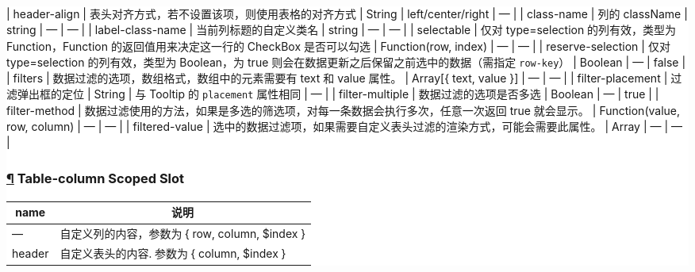 | header-align | 表头对齐方式，若不设置该项，则使用表格的对齐方式 | String | left/center/right | — |
| class-name | 列的 className | string | — | — |
| label-class-name | 当前列标题的自定义类名 | string | — | — |
| selectable | 仅对 type=selection 的列有效，类型为 Function，Function 的返回值用来决定这一行的 CheckBox 是否可以勾选 | Function(row, index) | — | — |
| reserve-selection | 仅对 type=selection 的列有效，类型为 Boolean，为 true 则会在数据更新之后保留之前选中的数据（需指定 `row-key`） | Boolean | — | false |
| filters | 数据过滤的选项，数组格式，数组中的元素需要有 text 和 value 属性。 | Array\[{ text, value }\] | — | — |
| filter-placement | 过滤弹出框的定位 | String | 与 Tooltip 的 `placement` 属性相同 | — |
| filter-multiple | 数据过滤的选项是否多选 | Boolean | — | true |
| filter-method | 数据过滤使用的方法，如果是多选的筛选项，对每一条数据会执行多次，任意一次返回 true 就会显示。 | Function(value, row, column) | — | — |
| filtered-value | 选中的数据过滤项，如果需要自定义表头过滤的渲染方式，可能会需要此属性。 | Array | — | — |

### [¶](https://element.eleme.cn/#/zh-CN/component/table#table-column-scoped-slot) Table-column Scoped Slot

| name | 说明 |
| --- | --- |
| — | 自定义列的内容，参数为 { row, column, $index } |
| header | 自定义表头的内容. 参数为 { column, $index } |